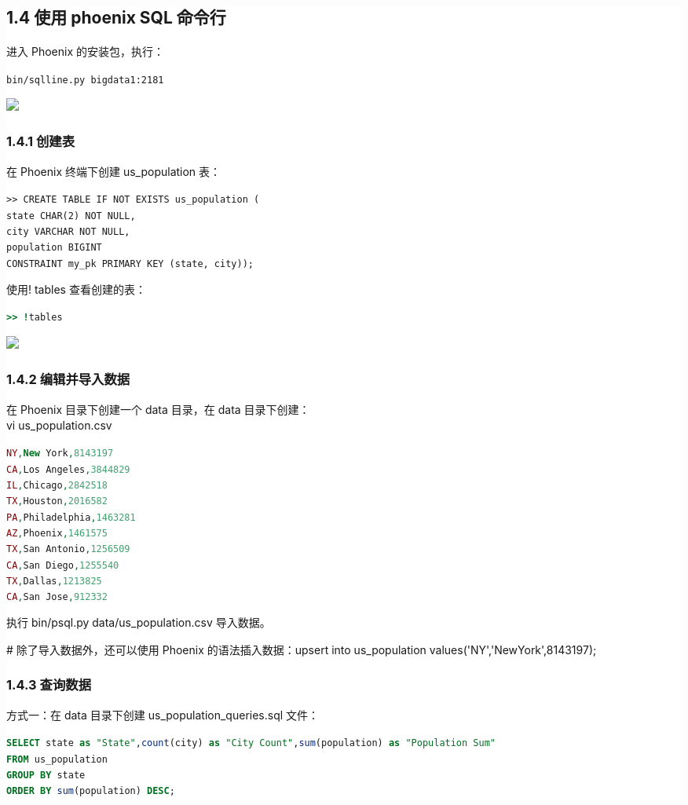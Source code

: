 ## 1.4 使用 phoenix SQL 命令行

进入 Phoenix 的安装包，执行：

    bin/sqlline.py bigdata1:2181

![](https://mmbiz.qpic.cn/mmbiz_png/dXCnejTRMLd1uiaQF7GXwfaRNYsNfJ0omS9zwDn2g6M8bMMSnMpU8pH4TBaXDhcgDD0Qu3CfyuBiacRS0Ng71ulQ/640?wx_fmt=png)

### 1.4.1 创建表

在 Phoenix 终端下创建 us_population 表：  

```properties
>> CREATE TABLE IF NOT EXISTS us_population (
state CHAR(2) NOT NULL,
city VARCHAR NOT NULL,
population BIGINT
CONSTRAINT my_pk PRIMARY KEY (state, city));
```

使用! tables 查看创建的表：  

```ruby
>> !tables
```

![](https://mmbiz.qpic.cn/mmbiz_png/dXCnejTRMLd1uiaQF7GXwfaRNYsNfJ0omCRs9bws6VBicptnnhwZ2eb0dsnf5gg7mCNMibf9MwH3rgMuTIlZWz2Bg/640?wx_fmt=png)

### 1.4.2 编辑并导入数据

在 Phoenix 目录下创建一个 data 目录，在 data 目录下创建：  
vi us_population.csv

```php
NY,New York,8143197
CA,Los Angeles,3844829
IL,Chicago,2842518
TX,Houston,2016582
PA,Philadelphia,1463281
AZ,Phoenix,1461575
TX,San Antonio,1256509
CA,San Diego,1255540
TX,Dallas,1213825
CA,San Jose,912332
```

执行 bin/psql.py data/us_population.csv 导入数据。

\# 除了导入数据外，还可以使用 Phoenix 的语法插入数据：upsert into us_population values('NY','NewYork',8143197);

### 1.4.3 查询数据

方式一：在 data 目录下创建 us_population_queries.sql 文件：

```sql
SELECT state as "State",count(city) as "City Count",sum(population) as "Population Sum"
FROM us_population
GROUP BY state
ORDER BY sum(population) DESC;
```
